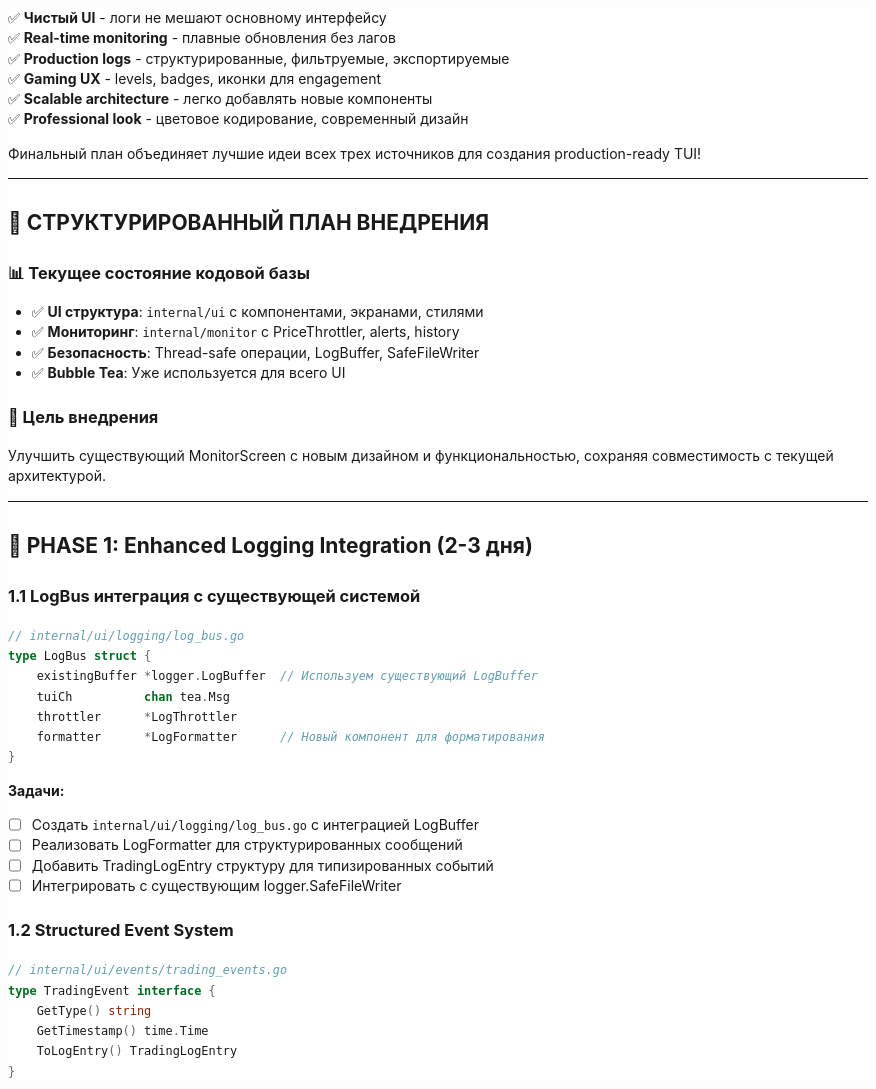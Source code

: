 ✅ **Чистый UI** - логи не мешают основному интерфейсу  
✅ **Real-time monitoring** - плавные обновления без лагов  
✅ **Production logs** - структурированные, фильтруемые, экспортируемые  
✅ **Gaming UX** - levels, badges, иконки для engagement  
✅ **Scalable architecture** - легко добавлять новые компоненты  
✅ **Professional look** - цветовое кодирование, современный дизайн

Финальный план объединяет лучшие идеи всех трех источников для создания production-ready TUI!

---

## 🚀 СТРУКТУРИРОВАННЫЙ ПЛАН ВНЕДРЕНИЯ

### 📊 Текущее состояние кодовой базы
- ✅ **UI структура**: `internal/ui` с компонентами, экранами, стилями
- ✅ **Мониторинг**: `internal/monitor` с PriceThrottler, alerts, history
- ✅ **Безопасность**: Thread-safe операции, LogBuffer, SafeFileWriter
- ✅ **Bubble Tea**: Уже используется для всего UI

### 🎯 Цель внедрения
Улучшить существующий MonitorScreen с новым дизайном и функциональностью, сохраняя совместимость с текущей архитектурой.

---

## 📅 PHASE 1: Enhanced Logging Integration (2-3 дня)

### 1.1 LogBus интеграция с существующей системой
```go
// internal/ui/logging/log_bus.go
type LogBus struct {
    existingBuffer *logger.LogBuffer  // Используем существующий LogBuffer
    tuiCh          chan tea.Msg
    throttler      *LogThrottler
    formatter      *LogFormatter      // Новый компонент для форматирования
}
```

**Задачи:**
- [ ] Создать `internal/ui/logging/log_bus.go` с интеграцией LogBuffer
- [ ] Реализовать LogFormatter для структурированных сообщений
- [ ] Добавить TradingLogEntry структуру для типизированных событий
- [ ] Интегрировать с существующим logger.SafeFileWriter

### 1.2 Structured Event System
```go
// internal/ui/events/trading_events.go
type TradingEvent interface {
    GetType() string
    GetTimestamp() time.Time
    ToLogEntry() TradingLogEntry
}
```
